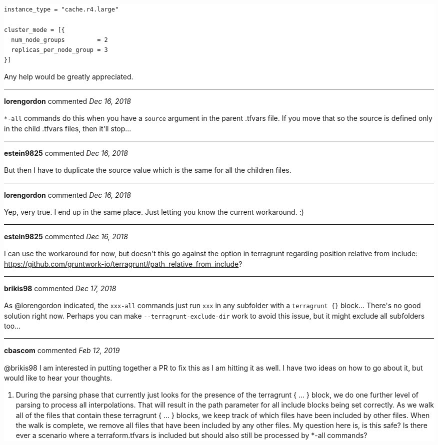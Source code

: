 ```
instance_type = "cache.r4.large"

cluster_mode = [{
  num_node_groups         = 2
  replicas_per_node_group = 3
}]
```

Any help would be greatly appreciated.
<br />
***


**lorengordon** commented *Dec 16, 2018*

`*-all` commands do this when you have a `source` argument in the parent .tfvars file. If you move that so the source is defined only in the child .tfvars files, then it'll stop... 
***

**estein9825** commented *Dec 16, 2018*

But then I have to duplicate the source value which is the same for all the children files.
***

**lorengordon** commented *Dec 16, 2018*

Yep, very true. I end up in the same place. Just letting you know the current workaround. :)
***

**estein9825** commented *Dec 16, 2018*

I can use the workaround for now, but doesn't this go against the option in terragrunt regarding position relative from include: 
https://github.com/gruntwork-io/terragrunt#path_relative_from_include?
***

**brikis98** commented *Dec 17, 2018*

As @lorengordon indicated, the `xxx-all` commands just run `xxx` in any subfolder with a `terragrunt {}` block... There's no good solution right now. Perhaps you can make `--terragrunt-exclude-dir` work to avoid this issue, but it might exclude all subfolders too...
***

**cbascom** commented *Feb 12, 2019*

@brikis98 I am interested in putting together a PR to fix this as I am hitting it as well. I have two ideas on how to go about it, but would like to hear your thoughts.

1. During the parsing phase that currently just looks for the presence of the terragrunt { ... } block, we do one further level of parsing to process all interpolations. That will result in the path parameter for all include blocks being set correctly. As we walk all of the files that contain these terragrunt { ... } blocks, we keep track of which files have been included by other files. When the walk is complete, we remove all files that have been included by any other files. My question here is, is this safe? Is there ever a scenario where a terraform.tfvars is included but should also still be processed by *-all commands?
